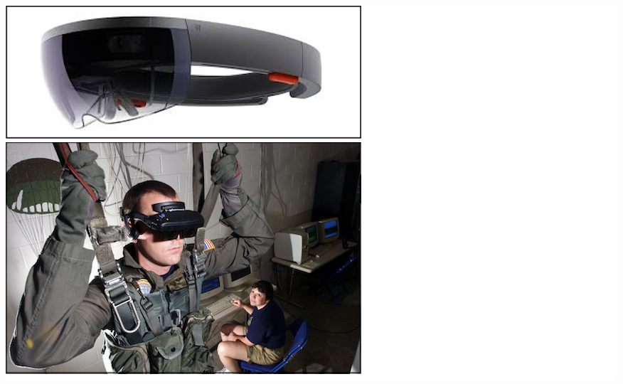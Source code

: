![HMD_OculusHololens](_/Conceitos/HMD_OculusHololens.png "HMD_OculusHololens")  
![HMD_Oculus_TreinamentoParaquedas](_/Conceitos/HMD_Oculus_TreinamentoParaquedas.png "HMD_Oculus_TreinamentoParaquedas")  